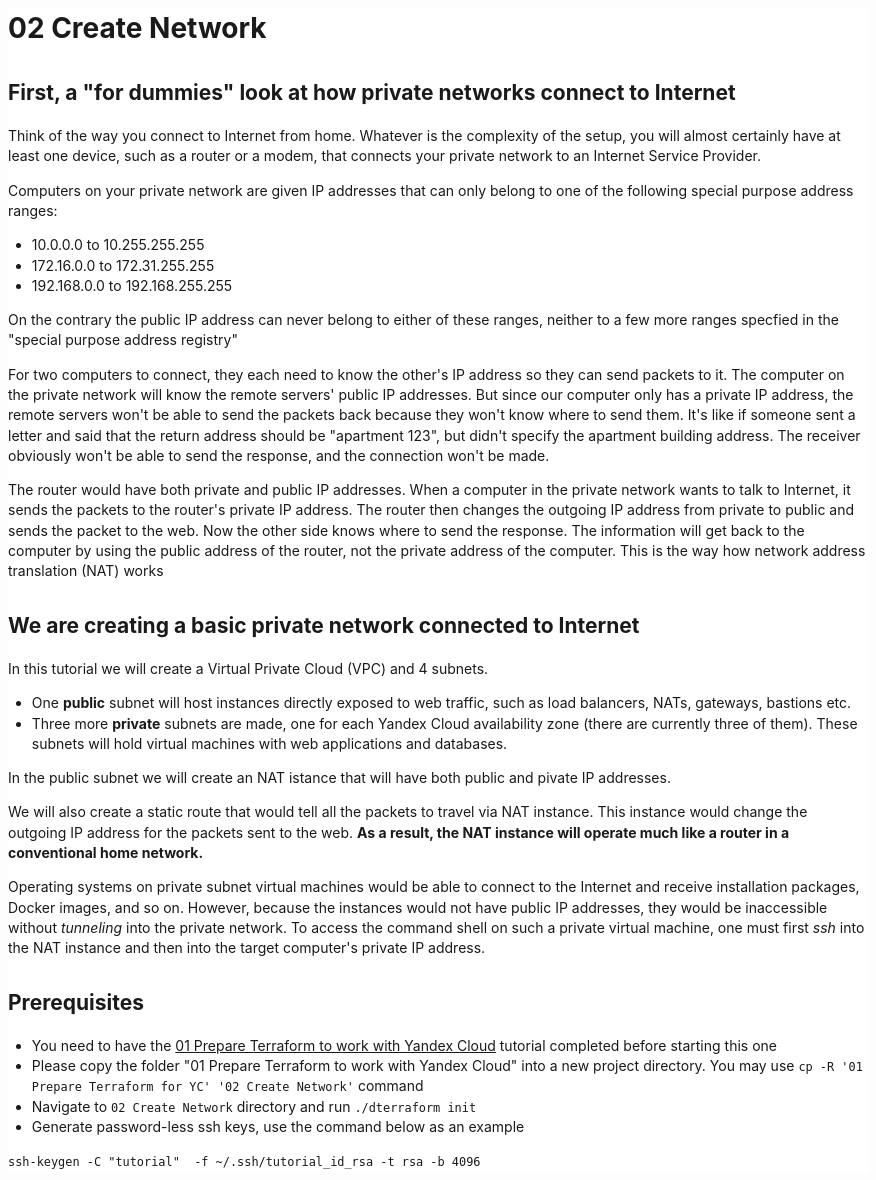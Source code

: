 # 02 Create Network
## First, a "for dummies" look at how private networks connect to Internet
Think of the way you connect to Internet from home. Whatever is the complexity of the setup, you will almost certainly have at least one device, such as a router or a modem, that connects your private network to an Internet Service Provider. 

Computers on your private network are given IP addresses that can only belong to one of the following special purpose address ranges:
- 10.0.0.0 to 10.255.255.255
- 172.16.0.0 to 172.31.255.255
- 192.168.0.0 to 192.168.255.255

On the contrary the public IP address can never belong to either of these ranges, neither to a few more ranges specfied in the "special purpose address registry"

For two computers to connect, they each need to know the other's IP address so they can send packets to it. The computer on the private network will know the remote servers' public IP addresses. But since our computer only has a private IP address, the remote servers won't be able to send the packets back because they won't know where to send them. It's like if someone sent a letter and said that the return address should be "apartment 123", but didn't specify the apartment building address. The receiver obviously won't be able to send the response, and the connection won't be made.

The router would have both private and public IP addresses. When a computer in the private network wants to talk to Internet, it sends the packets to the router's private IP address.  The router then changes the outgoing IP address from private to public and sends the packet to the web. Now the other side knows where to send the response. The information will get back to the computer by using the public address of the router, not the private address of the computer. This is the way how network address translation (NAT) works      
 
## We are creating a basic private network connected to Internet
In this tutorial we will create a Virtual Private Cloud (VPC) and 4 subnets. 
- One **public** subnet will host instances directly exposed to web traffic, such as load balancers, NATs, gateways,  bastions etc. 
- Three more **private** subnets are made, one for each Yandex Cloud availability zone (there are currently three of them). These subnets will hold virtual machines with web applications and databases.

In the public subnet we will create an NAT istance that will have both public and pivate IP addresses.

We will also create a static route that would tell all the packets to travel via NAT instance. This instance would change the outgoing IP address for the packets sent to the web. **As a result, the NAT instance will operate much like a router in a conventional home network.** 

Operating systems on private subnet virtual machines would be able to connect to the Internet and receive installation packages, Docker images, and so on. However, because the instances would not have public IP addresses, they would be inaccessible without *tunneling* into the private network. To access the command shell on such a private virtual machine, one must first *ssh* into the NAT instance and then into the target computer's private IP address.  
## Prerequisites
- You need to have the [01 Prepare Terraform to work with Yandex Cloud](https://github.com/gdlyan/yc-playground/tree/master/nocodb-pg-tf/01%20Prepare%20Terraform%20for%20YC) tutorial completed before starting this one
- Please copy the folder "01 Prepare Terraform to work with Yandex Cloud" into a new project directory. You may use `cp -R '01 Prepare Terraform for YC' '02 Create Network'` command
- Navigate to `02 Create Network` directory and run `./dterraform init`
- Generate password-less ssh keys, use the command below as an example
```
ssh-keygen -C "tutorial"  -f ~/.ssh/tutorial_id_rsa -t rsa -b 4096
```